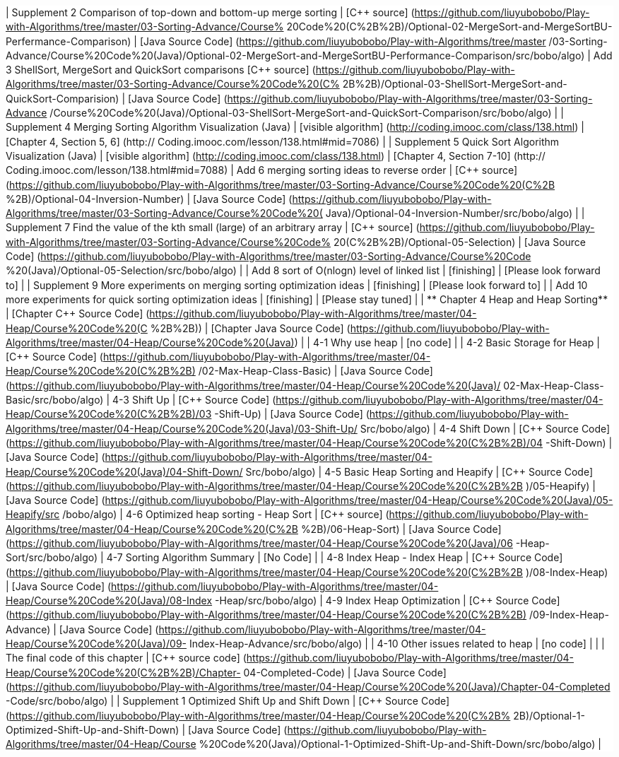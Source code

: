 | Supplement 2 Comparison of top-down and bottom-up merge sorting | [C++ source] (https://github.com/liuyubobobo/Play-with-Algorithms/tree/master/03-Sorting-Advance/Course% 20Code%20(C%2B%2B)/Optional-02-MergeSort-and-MergeSortBU-Perfermance-Comparison) | [Java Source Code] (https://github.com/liuyubobobo/Play-with-Algorithms/tree/master /03-Sorting-Advance/Course%20Code%20(Java)/Optional-02-MergeSort-and-MergeSortBU-Performance-Comparison/src/bobo/algo) |
Add 3 ShellSort, MergeSort and QuickSort comparisons [C++ source] (https://github.com/liuyubobobo/Play-with-Algorithms/tree/master/03-Sorting-Advance/Course%20Code%20(C% 2B%2B)/Optional-03-ShellSort-MergeSort-and-QuickSort-Comparision) | [Java Source Code] (https://github.com/liuyubobobo/Play-with-Algorithms/tree/master/03-Sorting-Advance /Course%20Code%20(Java)/Optional-03-ShellSort-MergeSort-and-QuickSort-Comparison/src/bobo/algo) |
| Supplement 4 Merging Sorting Algorithm Visualization (Java) | [visible algorithm] (http://coding.imooc.com/class/138.html) | [Chapter 4, Section 5, 6] (http:// Coding.imooc.com/lesson/138.html#mid=7086) |
| Supplement 5 Quick Sort Algorithm Visualization (Java) | [visible algorithm] (http://coding.imooc.com/class/138.html) | [Chapter 4, Section 7-10] (http:// Coding.imooc.com/lesson/138.html#mid=7088) |
Add 6 merging sorting ideas to reverse order | [C++ source] (https://github.com/liuyubobobo/Play-with-Algorithms/tree/master/03-Sorting-Advance/Course%20Code%20(C%2B %2B)/Optional-04-Inversion-Number) | [Java Source Code] (https://github.com/liuyubobobo/Play-with-Algorithms/tree/master/03-Sorting-Advance/Course%20Code%20( Java)/Optional-04-Inversion-Number/src/bobo/algo) |
| Supplement 7 Find the value of the kth small (large) of an arbitrary array | [C++ source] (https://github.com/liuyubobobo/Play-with-Algorithms/tree/master/03-Sorting-Advance/Course%20Code% 20(C%2B%2B)/Optional-05-Selection) | [Java Source Code] (https://github.com/liuyubobobo/Play-with-Algorithms/tree/master/03-Sorting-Advance/Course%20Code %20(Java)/Optional-05-Selection/src/bobo/algo) |
| Add 8 sort of O(nlogn) level of linked list | [finishing] | [Please look forward to] |
| Supplement 9 More experiments on merging sorting optimization ideas | [finishing] | [Please look forward to] |
| Add 10 more experiments for quick sorting optimization ideas | [finishing] | [Please stay tuned] |
| ** Chapter 4 Heap and Heap Sorting** | [Chapter C++ Source Code] (https://github.com/liuyubobobo/Play-with-Algorithms/tree/master/04-Heap/Course%20Code%20(C %2B%2B)) | [Chapter Java Source Code] (https://github.com/liuyubobobo/Play-with-Algorithms/tree/master/04-Heap/Course%20Code%20(Java)) |
| 4-1 Why use heap | [no code] | |
4-2 Basic Storage for Heap | [C++ Source Code] (https://github.com/liuyubobobo/Play-with-Algorithms/tree/master/04-Heap/Course%20Code%20(C%2B%2B) /02-Max-Heap-Class-Basic) | [Java Source Code] (https://github.com/liuyubobobo/Play-with-Algorithms/tree/master/04-Heap/Course%20Code%20(Java)/ 02-Max-Heap-Class-Basic/src/bobo/algo) |
4-3 Shift Up | [C++ Source Code] (https://github.com/liuyubobobo/Play-with-Algorithms/tree/master/04-Heap/Course%20Code%20(C%2B%2B)/03 -Shift-Up) | [Java Source Code] (https://github.com/liuyubobobo/Play-with-Algorithms/tree/master/04-Heap/Course%20Code%20(Java)/03-Shift-Up/ Src/bobo/algo) |
4-4 Shift Down | [C++ Source Code] (https://github.com/liuyubobobo/Play-with-Algorithms/tree/master/04-Heap/Course%20Code%20(C%2B%2B)/04 -Shift-Down) | [Java Source Code] (https://github.com/liuyubobobo/Play-with-Algorithms/tree/master/04-Heap/Course%20Code%20(Java)/04-Shift-Down/ Src/bobo/algo) |
4-5 Basic Heap Sorting and Heapify | [C++ Source Code] (https://github.com/liuyubobobo/Play-with-Algorithms/tree/master/04-Heap/Course%20Code%20(C%2B%2B )/05-Heapify) | [Java Source Code] (https://github.com/liuyubobobo/Play-with-Algorithms/tree/master/04-Heap/Course%20Code%20(Java)/05-Heapify/src /bobo/algo) |
4-6 Optimized heap sorting - Heap Sort | [C++ source] (https://github.com/liuyubobobo/Play-with-Algorithms/tree/master/04-Heap/Course%20Code%20(C%2B %2B)/06-Heap-Sort) | [Java Source Code] (https://github.com/liuyubobobo/Play-with-Algorithms/tree/master/04-Heap/Course%20Code%20(Java)/06 -Heap-Sort/src/bobo/algo) |
4-7 Sorting Algorithm Summary | [No Code] | |
4-8 Index Heap - Index Heap | [C++ Source Code] (https://github.com/liuyubobobo/Play-with-Algorithms/tree/master/04-Heap/Course%20Code%20(C%2B%2B )/08-Index-Heap) | [Java Source Code] (https://github.com/liuyubobobo/Play-with-Algorithms/tree/master/04-Heap/Course%20Code%20(Java)/08-Index -Heap/src/bobo/algo) |
4-9 Index Heap Optimization | [C++ Source Code] (https://github.com/liuyubobobo/Play-with-Algorithms/tree/master/04-Heap/Course%20Code%20(C%2B%2B) /09-Index-Heap-Advance) | [Java Source Code] (https://github.com/liuyubobobo/Play-with-Algorithms/tree/master/04-Heap/Course%20Code%20(Java)/09- Index-Heap-Advance/src/bobo/algo) |
| 4-10 Other issues related to heap | [no code] | |
| The final code of this chapter | [C++ source code] (https://github.com/liuyubobobo/Play-with-Algorithms/tree/master/04-Heap/Course%20Code%20(C%2B%2B)/Chapter- 04-Completed-Code) | [Java Source Code] (https://github.com/liuyubobobo/Play-with-Algorithms/tree/master/04-Heap/Course%20Code%20(Java)/Chapter-04-Completed -Code/src/bobo/algo) |
| Supplement 1 Optimized Shift Up and Shift Down | [C++ Source Code] (https://github.com/liuyubobobo/Play-with-Algorithms/tree/master/04-Heap/Course%20Code%20(C%2B% 2B)/Optional-1-Optimized-Shift-Up-and-Shift-Down) | [Java Source Code] (https://github.com/liuyubobobo/Play-with-Algorithms/tree/master/04-Heap/Course %20Code%20(Java)/Optional-1-Optimized-Shift-Up-and-Shift-Down/src/bobo/algo) |